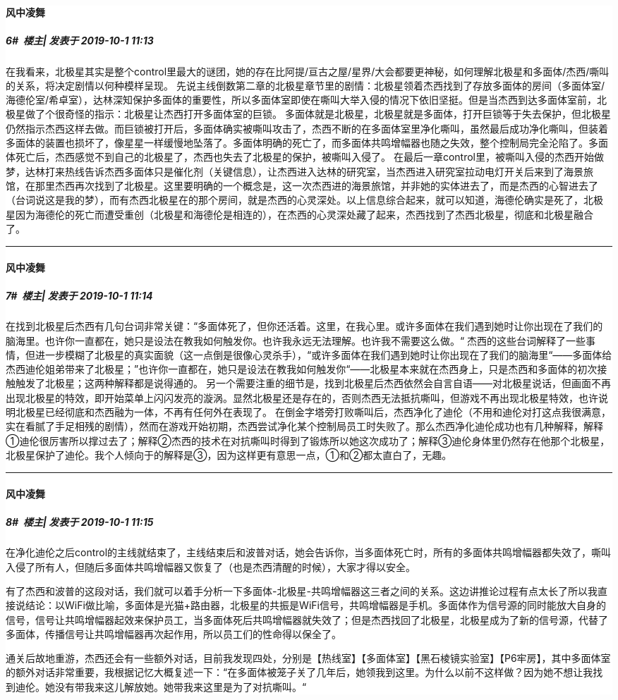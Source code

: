 ####  风中凌舞  
##### 6#         楼主| 发表于 2019-10-1 11:13



在我看来，北极星其实是整个control里最大的谜团，她的存在比阿提/亘古之屋/星界/大会都要更神秘，如何理解北极星和多面体/杰西/嘶叫的关系，将决定剧情以何种模样呈现。 
先说主线倒数第二章的北极星章节里的剧情：北极星领着杰西找到了存放多面体的房间（多面体室/海德伦室/希卓室），达林深知保护多面体的重要性，所以多面体室即使在嘶叫大举入侵的情况下依旧坚挺。但是当杰西到达多面体室前，北极星做了个很奇怪的指示：北极星让杰西打开多面体室的巨锁。
 多面体就是北极星，北极星就是多面体，打开巨锁等于失去保护，但北极星仍然指示杰西这样去做。而巨锁被打开后，多面体确实被嘶叫攻击了，杰西不断的在多面体室里净化嘶叫，虽然最后成功净化嘶叫，但装着多面体的装置也损坏了，像星星一样缓慢地坠落了。多面体明确的死亡了，而多面体共鸣增幅器也随之失效，整个控制局完全沦陷了。多面体死亡后，杰西感觉不到自己的北极星了，杰西也失去了北极星的保护，被嘶叫入侵了。
 在最后一章control里，被嘶叫入侵的杰西开始做梦，达林打来热线告诉杰西多面体只是催化剂（关键信息），让杰西进入达林的研究室，当杰西进入研究室拉动电灯开关后来到了海景旅馆，在那里杰西再次找到了北极星。这里要明确的一个概念是，这一次杰西进的海景旅馆，并非她的实体进去了，而是杰西的心智进去了（台词说这是我的梦），而有杰西北极星在的那个房间，就是杰西的心灵深处。以上信息综合起来，就可以知道，海德伦确实是死了，北极星因为海德伦的死亡而遭受重创（北极星和海德伦是相连的），在杰西的心灵深处藏了起来，杰西找到了杰西北极星，彻底和北极星融合了。







-----

####  风中凌舞  
##### 7#         楼主| 发表于 2019-10-1 11:14



在找到北极星后杰西有几句台词非常关键：“多面体死了，但你还活着。这里，在我心里。或许多面体在我们遇到她时让你出现在了我们的脑海里。也许你一直都在，她只是设法在教我如何触发你。也许我永远无法理解。也许我不需要这么做。“
 杰西的这些台词解释了一些事情，但进一步模糊了北极星的真实面貌（这一点倒是很像心灵杀手），“或许多面体在我们遇到她时让你出现在了我们的脑海里“——多面体给杰西迪伦姐弟带来了北极星；”也许你一直都在，她只是设法在教我如何触发你“——北极星本来就在杰西身上，只是杰西和多面体的初次接触触发了北极星；这两种解释都是说得通的。
 另一个需要注重的细节是，找到北极星后杰西依然会自言自语——对北极星说话，但画面不再出现北极星的特效，即开始菜单上闪闪发亮的漩涡。显然北极星还是存在的，否则杰西无法抵抗嘶叫，但游戏不再出现北极星特效，也许说明北极星已经彻底和杰西融为一体，不再有任何外在表现了。
 在倒金字塔旁打败嘶叫后，杰西净化了迪伦（不用和迪伦对打这点我很满意，实在看腻了手足相残的剧情），然而在游戏开始初期，杰西尝试净化某个控制局员工时失败了。那么杰西净化迪伦成功也有几种解释，解释①迪伦很厉害所以撑过去了；解释②杰西的技术在对抗嘶叫时得到了锻炼所以她这次成功了；解释③迪伦身体里仍然存在他那个北极星，北极星保护了迪伦。我个人倾向于的解释是③，因为这样更有意思一点，①和②都太直白了，无趣。







-----

####  风中凌舞  
##### 8#         楼主| 发表于 2019-10-1 11:15



在净化迪伦之后control的主线就结束了，主线结束后和波普对话，她会告诉你，当多面体死亡时，所有的多面体共鸣增幅器都失效了，嘶叫入侵了所有人，但随后多面体共鸣增幅器又恢复了（也是杰西清醒的时候），大家才得以安全。


有了杰西和波普的这段对话，我们就可以着手分析一下多面体-北极星-共鸣增幅器这三者之间的关系。这边讲推论过程有点太长了所以我直接说结论：以WiFi做比喻，多面体是光猫+路由器，北极星的共振是WiFi信号，共鸣增幅器是手机。多面体作为信号源的同时能放大自身的信号，信号让共鸣增幅器起效来保护员工，当多面体死后共鸣增幅器就失效了；但是杰西找回了北极星，北极星成为了新的信号源，代替了多面体，传播信号让共鸣增幅器再次起作用，所以员工们的性命得以保全了。



通关后故地重游，杰西还会有一些额外对话，目前我发现四处，分别是【热线室】【多面体室】【黑石棱镜实验室】【P6牢房】，其中多面体室的额外对话非常重要，我根据记忆大概复述一下：“在多面体被笼子关了几年后，她领我到这里。为什么以前不这样做？因为她不想让我找到迪伦。她没有带我来这儿解放她。她带我来这里是为了对抗嘶叫。“


